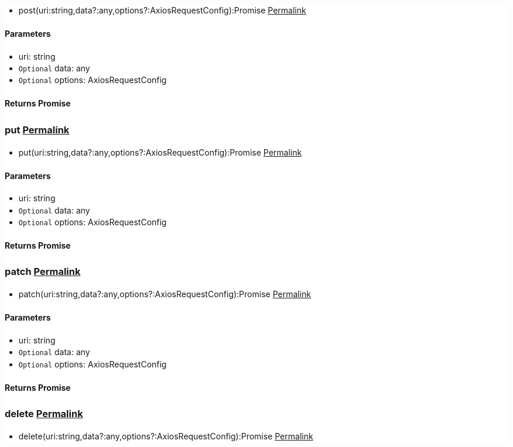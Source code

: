 - post(uri:string,data?:any,options?:AxiosRequestConfig<any>):Promise<any> [Permalink](https://console.integration.app/ref/react/classes/IntegrationAppClient.html#post-1)





#### Parameters



- uri: string
- `Optional` data: any
- `Optional` options: AxiosRequestConfig<any>

#### Returns Promise<any>

### put [Permalink](https://console.integration.app/ref/react/classes/IntegrationAppClient.html\#put)

- put(uri:string,data?:any,options?:AxiosRequestConfig<any>):Promise<any> [Permalink](https://console.integration.app/ref/react/classes/IntegrationAppClient.html#put-1)





#### Parameters



- uri: string
- `Optional` data: any
- `Optional` options: AxiosRequestConfig<any>

#### Returns Promise<any>

### patch [Permalink](https://console.integration.app/ref/react/classes/IntegrationAppClient.html\#patch)

- patch(uri:string,data?:any,options?:AxiosRequestConfig<any>):Promise<any> [Permalink](https://console.integration.app/ref/react/classes/IntegrationAppClient.html#patch-1)





#### Parameters



- uri: string
- `Optional` data: any
- `Optional` options: AxiosRequestConfig<any>

#### Returns Promise<any>

### delete [Permalink](https://console.integration.app/ref/react/classes/IntegrationAppClient.html\#delete)

- delete(uri:string,data?:any,options?:AxiosRequestConfig<any>):Promise<any> [Permalink](https://console.integration.app/ref/react/classes/IntegrationAppClient.html#delete-1)
